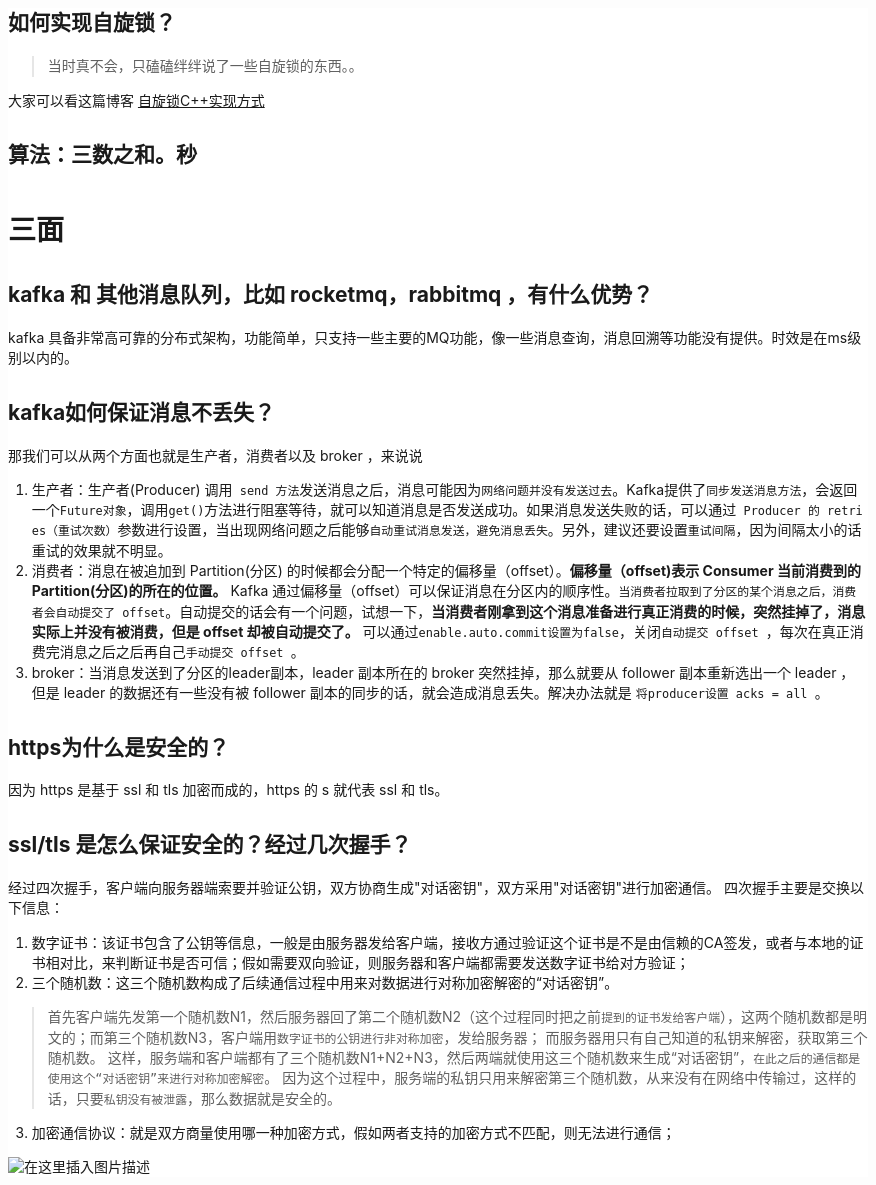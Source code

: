 ## 如何实现自旋锁？

> 当时真不会，只磕磕绊绊说了一些自旋锁的东西。。

大家可以看这篇博客 [自旋锁C++实现方式](https://blog.csdn.net/weixin_44228698/article/details/108561517)


## 算法：三数之和。秒


# 三面
## kafka 和 其他消息队列，比如 rocketmq，rabbitmq ，有什么优势？

kafka 具备非常高可靠的分布式架构，功能简单，只支持一些主要的MQ功能，像一些消息查询，消息回溯等功能没有提供。时效是在ms级别以内的。

## kafka如何保证消息不丢失？

那我们可以从两个方面也就是生产者，消费者以及 broker ，来说说

1. 生产者：生产者(Producer) 调用` send 方法`发送消息之后，消息可能因为`网络问题并没有发送过去`。Kafka提供了`同步发送消息方法`，会返回一个`Future对象`，调用`get()`方法进行阻塞等待，就可以知道消息是否发送成功。如果消息发送失败的话，可以通过` Producer 的 retries（重试次数）`参数进行设置，当出现网络问题之后能够`自动重试消息发送，避免消息丢失`。另外，建议还要设置`重试间隔`，因为间隔太小的话重试的效果就不明显。
2. 消费者：消息在被追加到 Partition(分区) 的时候都会分配一个特定的偏移量（offset）。**偏移量（offset)表示 Consumer 当前消费到的 Partition(分区)的所在的位置。** Kafka 通过偏移量（offset）可以保证消息在分区内的顺序性。`当消费者拉取到了分区的某个消息之后，消费者会自动提交了 offset`。自动提交的话会有一个问题，试想一下，**当消费者刚拿到这个消息准备进行真正消费的时候，突然挂掉了，消息实际上并没有被消费，但是 offset 却被自动提交了。** 可以通过`enable.auto.commit设置为false`，关闭`自动提交 offset `，每次在真正消费完消息之后之后再自己`手动提交 offset `。
3. broker：当消息发送到了分区的leader副本，leader 副本所在的 broker 突然挂掉，那么就要从 follower 副本重新选出一个 leader ，但是 leader 的数据还有一些没有被 follower 副本的同步的话，就会造成消息丢失。解决办法就是 `将producer设置 acks = all `。

## https为什么是安全的？

因为 https 是基于 ssl 和 tls 加密而成的，https 的 s 就代表 ssl 和 tls。

## ssl/tls 是怎么保证安全的？经过几次握手？

经过四次握手，客户端向服务器端索要并验证公钥，双方协商生成"对话密钥"，双方采用"对话密钥"进行加密通信。
四次握手主要是交换以下信息：

1. 数字证书：该证书包含了公钥等信息，一般是由服务器发给客户端，接收方通过验证这个证书是不是由信赖的CA签发，或者与本地的证书相对比，来判断证书是否可信；假如需要双向验证，则服务器和客户端都需要发送数字证书给对方验证；
2. 三个随机数：这三个随机数构成了后续通信过程中用来对数据进行对称加密解密的“对话密钥”。
>  首先客户端先发第一个随机数N1，然后服务器回了第二个随机数N2（这个过程同时把之前`提到的证书发给客户端`），这两个随机数都是明文的；而第三个随机数N3，客户端用`数字证书的公钥进行非对称加密`，发给服务器；
>  而服务器用只有自己知道的私钥来解密，获取第三个随机数。
> 这样，服务端和客户端都有了三个随机数N1+N2+N3，然后两端就使用这三个随机数来生成“对话密钥”，`在此之后的通信都是使用这个“对话密钥”来进行对称加密解密`。
> 因为这个过程中，服务端的私钥只用来解密第三个随机数，从来没有在网络中传输过，这样的话，只要`私钥没有被泄露`，那么数据就是安全的。

3. 加密通信协议：就是双方商量使用哪一种加密方式，假如两者支持的加密方式不匹配，则无法进行通信；

![在这里插入图片描述](https://img-blog.csdnimg.cn/155fe83484794257898c79e18d31b583.png)

